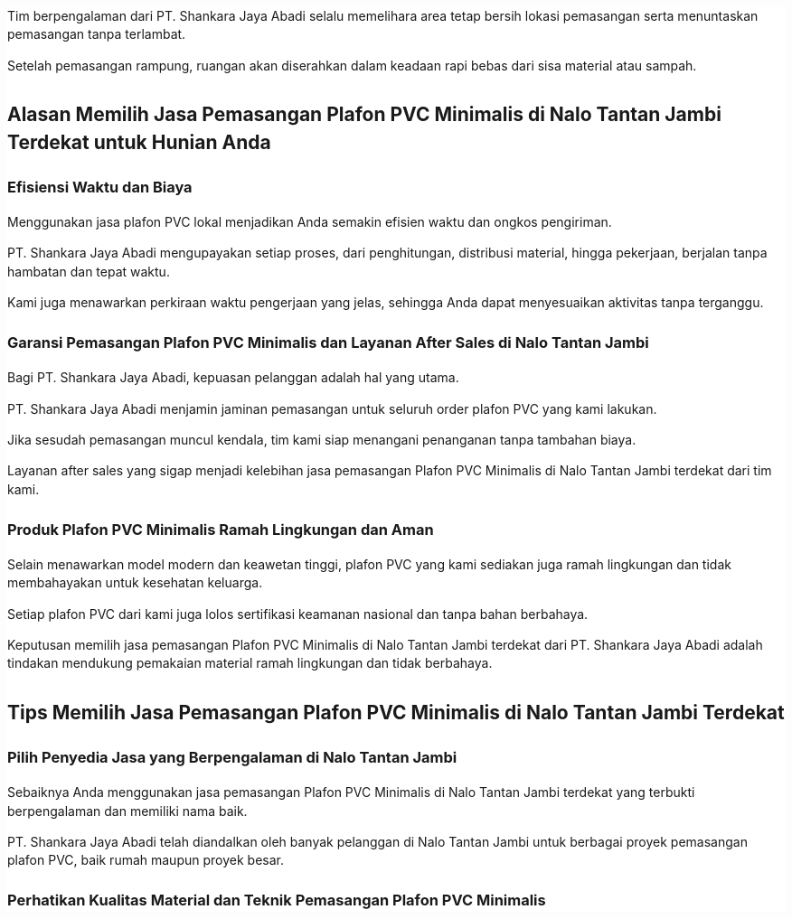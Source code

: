 Tim berpengalaman dari PT. Shankara Jaya Abadi selalu memelihara area tetap bersih lokasi pemasangan serta menuntaskan pemasangan tanpa terlambat.

Setelah pemasangan rampung, ruangan akan diserahkan dalam keadaan rapi bebas dari sisa material atau sampah.

## Alasan Memilih Jasa Pemasangan Plafon PVC Minimalis di Nalo Tantan Jambi Terdekat untuk Hunian Anda

### Efisiensi Waktu dan Biaya

Menggunakan jasa plafon PVC lokal menjadikan Anda semakin efisien waktu dan ongkos pengiriman.

PT. Shankara Jaya Abadi mengupayakan setiap proses, dari penghitungan, distribusi material, hingga pekerjaan, berjalan tanpa hambatan dan tepat waktu.

Kami juga menawarkan perkiraan waktu pengerjaan yang jelas, sehingga Anda dapat menyesuaikan aktivitas tanpa terganggu.

### Garansi Pemasangan Plafon PVC Minimalis dan Layanan After Sales di Nalo Tantan Jambi

Bagi PT. Shankara Jaya Abadi, kepuasan pelanggan adalah hal yang utama.

PT. Shankara Jaya Abadi menjamin jaminan pemasangan untuk seluruh order plafon PVC yang kami lakukan.

Jika sesudah pemasangan muncul kendala, tim kami siap menangani penanganan tanpa tambahan biaya.

Layanan after sales yang sigap menjadi kelebihan jasa pemasangan Plafon PVC Minimalis di Nalo Tantan Jambi terdekat dari tim kami.

### Produk Plafon PVC Minimalis Ramah Lingkungan dan Aman

Selain menawarkan model modern dan keawetan tinggi, plafon PVC yang kami sediakan juga ramah lingkungan dan tidak membahayakan untuk kesehatan keluarga.

Setiap plafon PVC dari kami juga lolos sertifikasi keamanan nasional dan tanpa bahan berbahaya.

Keputusan memilih jasa pemasangan Plafon PVC Minimalis di Nalo Tantan Jambi terdekat dari PT. Shankara Jaya Abadi adalah tindakan mendukung pemakaian material ramah lingkungan dan tidak berbahaya.

## Tips Memilih Jasa Pemasangan Plafon PVC Minimalis di Nalo Tantan Jambi Terdekat

### Pilih Penyedia Jasa yang Berpengalaman di Nalo Tantan Jambi

Sebaiknya Anda menggunakan jasa pemasangan Plafon PVC Minimalis di Nalo Tantan Jambi terdekat yang terbukti berpengalaman dan memiliki nama baik.

PT. Shankara Jaya Abadi telah diandalkan oleh banyak pelanggan di Nalo Tantan Jambi untuk berbagai proyek pemasangan plafon PVC, baik rumah maupun proyek besar.

### Perhatikan Kualitas Material dan Teknik Pemasangan Plafon PVC Minimalis
